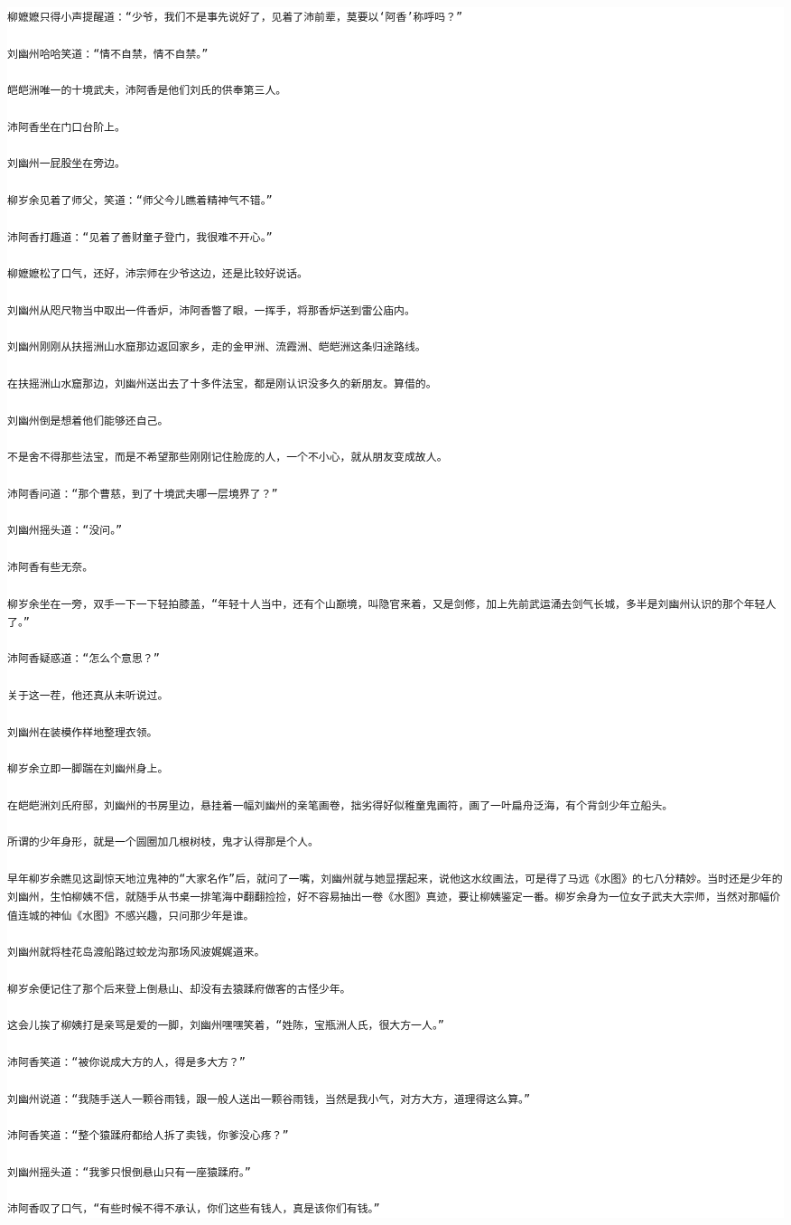     柳嬷嬷只得小声提醒道：“少爷，我们不是事先说好了，见着了沛前辈，莫要以‘阿香’称呼吗？”

    刘幽州哈哈笑道：“情不自禁，情不自禁。”

    皑皑洲唯一的十境武夫，沛阿香是他们刘氏的供奉第三人。

    沛阿香坐在门口台阶上。

    刘幽州一屁股坐在旁边。

    柳岁余见着了师父，笑道：“师父今儿瞧着精神气不错。”

    沛阿香打趣道：“见着了善财童子登门，我很难不开心。”

    柳嬷嬷松了口气，还好，沛宗师在少爷这边，还是比较好说话。

    刘幽州从咫尺物当中取出一件香炉，沛阿香瞥了眼，一挥手，将那香炉送到雷公庙内。

    刘幽州刚刚从扶摇洲山水窟那边返回家乡，走的金甲洲、流霞洲、皑皑洲这条归途路线。

    在扶摇洲山水窟那边，刘幽州送出去了十多件法宝，都是刚认识没多久的新朋友。算借的。

    刘幽州倒是想着他们能够还自己。

    不是舍不得那些法宝，而是不希望那些刚刚记住脸庞的人，一个不小心，就从朋友变成故人。

    沛阿香问道：“那个曹慈，到了十境武夫哪一层境界了？”

    刘幽州摇头道：“没问。”

    沛阿香有些无奈。

    柳岁余坐在一旁，双手一下一下轻拍膝盖，“年轻十人当中，还有个山巅境，叫隐官来着，又是剑修，加上先前武运涌去剑气长城，多半是刘幽州认识的那个年轻人了。”

    沛阿香疑惑道：“怎么个意思？”

    关于这一茬，他还真从未听说过。

    刘幽州在装模作样地整理衣领。

    柳岁余立即一脚踹在刘幽州身上。

    在皑皑洲刘氏府邸，刘幽州的书房里边，悬挂着一幅刘幽州的亲笔画卷，拙劣得好似稚童鬼画符，画了一叶扁舟泛海，有个背剑少年立船头。

    所谓的少年身形，就是一个圆圈加几根树枝，鬼才认得那是个人。

    早年柳岁余瞧见这副惊天地泣鬼神的“大家名作”后，就问了一嘴，刘幽州就与她显摆起来，说他这水纹画法，可是得了马远《水图》的七八分精妙。当时还是少年的刘幽州，生怕柳姨不信，就随手从书桌一排笔海中翻翻捡捡，好不容易抽出一卷《水图》真迹，要让柳姨鉴定一番。柳岁余身为一位女子武夫大宗师，当然对那幅价值连城的神仙《水图》不感兴趣，只问那少年是谁。

    刘幽州就将桂花岛渡船路过蛟龙沟那场风波娓娓道来。

    柳岁余便记住了那个后来登上倒悬山、却没有去猿蹂府做客的古怪少年。

    这会儿挨了柳姨打是亲骂是爱的一脚，刘幽州嘿嘿笑着，“姓陈，宝瓶洲人氏，很大方一人。”

    沛阿香笑道：“被你说成大方的人，得是多大方？”

    刘幽州说道：“我随手送人一颗谷雨钱，跟一般人送出一颗谷雨钱，当然是我小气，对方大方，道理得这么算。”

    沛阿香笑道：“整个猿蹂府都给人拆了卖钱，你爹没心疼？”

    刘幽州摇头道：“我爹只恨倒悬山只有一座猿蹂府。”

    沛阿香叹了口气，“有些时候不得不承认，你们这些有钱人，真是该你们有钱。”
